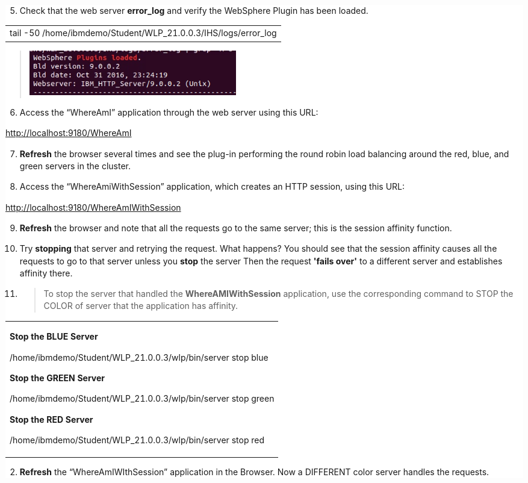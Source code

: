 5.  Check that the web server **error\_log** and verify the WebSphere
    Plugin has been loaded.

|                                                                                               |
| --------------------------------------------------------------------------------------------- |
| tail -50 /home/ibmdemo/Student/WLP\_21.0.0.3/IHS/logs/error\_log | grep -A 6 'Plugins loaded' |

> ![](./images/media/image35.png)

6.  Access the “WhereAmI” application through the web server using this
    URL:

[http://localhost:9180/WhereAmI](http://localhost/WhereAmI)

7.  **Refresh** the browser several times and see the plug-in performing
    the round robin load balancing around the red, blue, and green
    servers in the cluster.

8.  Access the “WhereAmiWithSession” application, which creates an HTTP
    session, using this URL:

<http://localhost:9180/WhereAmIWithSession>

9.  **Refresh** the browser and note that all the requests go to the
    same server; this is the session affinity function.

10. Try **stopping** that server and retrying the request. What happens?
    You should see that the session affinity causes all the requests to
    go to that server unless you **stop** the server Then the request
    **'fails over'** to a different server and establishes affinity
    there.



1.  > To stop the server that handled the **WhereAMIWithSession**
    > application, use the corresponding command to STOP the COLOR of
    > server that the application has affinity.

<table>
<tbody>
<tr class="odd">
<td><p><strong>Stop the BLUE Server</strong></p>
<p>/home/ibmdemo/Student/WLP_21.0.0.3/wlp/bin/server stop blue</p>
<p><strong>Stop the GREEN Server</strong></p>
<p>/home/ibmdemo/Student/WLP_21.0.0.3/wlp/bin/server stop green</p>
<p><strong>Stop the RED Server</strong></p>
<p>/home/ibmdemo/Student/WLP_21.0.0.3/wlp/bin/server stop red</p></td>
</tr>
</tbody>
</table>

2.  **Refresh** the “WhereAmIWIthSession” application in the Browser.
    Now a DIFFERENT color server handles the requests.
